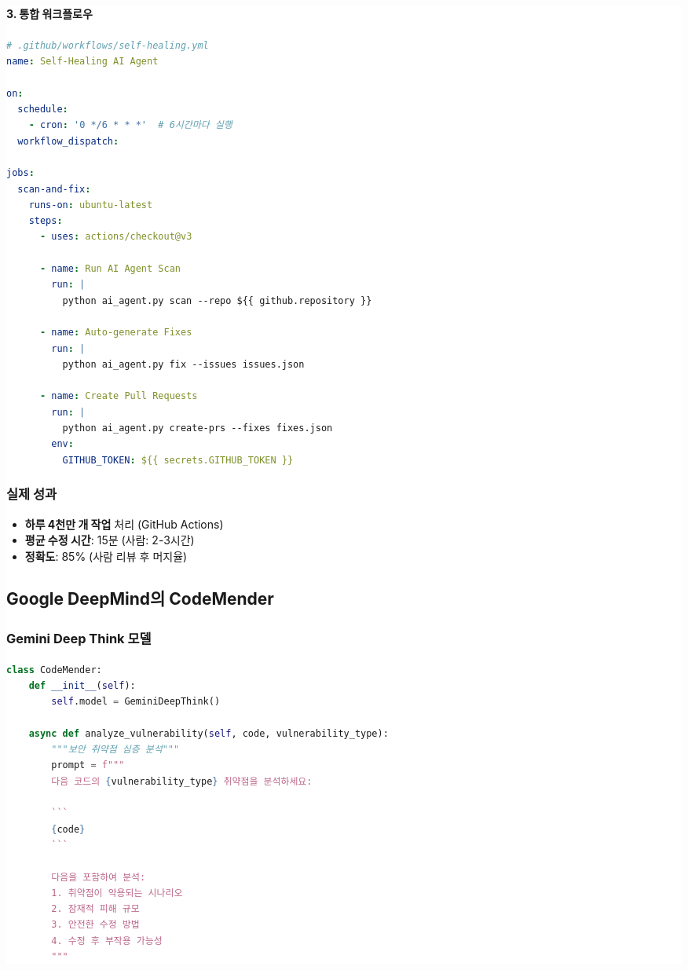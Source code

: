 ```python
```

#### 3. 통합 워크플로우
```yaml
# .github/workflows/self-healing.yml
name: Self-Healing AI Agent

on:
  schedule:
    - cron: '0 */6 * * *'  # 6시간마다 실행
  workflow_dispatch:

jobs:
  scan-and-fix:
    runs-on: ubuntu-latest
    steps:
      - uses: actions/checkout@v3

      - name: Run AI Agent Scan
        run: |
          python ai_agent.py scan --repo ${{ github.repository }}

      - name: Auto-generate Fixes
        run: |
          python ai_agent.py fix --issues issues.json

      - name: Create Pull Requests
        run: |
          python ai_agent.py create-prs --fixes fixes.json
        env:
          GITHUB_TOKEN: ${{ secrets.GITHUB_TOKEN }}
```

### 실제 성과
- **하루 4천만 개 작업** 처리 (GitHub Actions)
- **평균 수정 시간**: 15분 (사람: 2-3시간)
- **정확도**: 85% (사람 리뷰 후 머지율)

## Google DeepMind의 CodeMender

### Gemini Deep Think 모델

```python
class CodeMender:
    def __init__(self):
        self.model = GeminiDeepThink()

    async def analyze_vulnerability(self, code, vulnerability_type):
        """보안 취약점 심층 분석"""
        prompt = f"""
        다음 코드의 {vulnerability_type} 취약점을 분석하세요:

        ```
        {code}
        ```

        다음을 포함하여 분석:
        1. 취약점이 악용되는 시나리오
        2. 잠재적 피해 규모
        3. 안전한 수정 방법
        4. 수정 후 부작용 가능성
        """

```